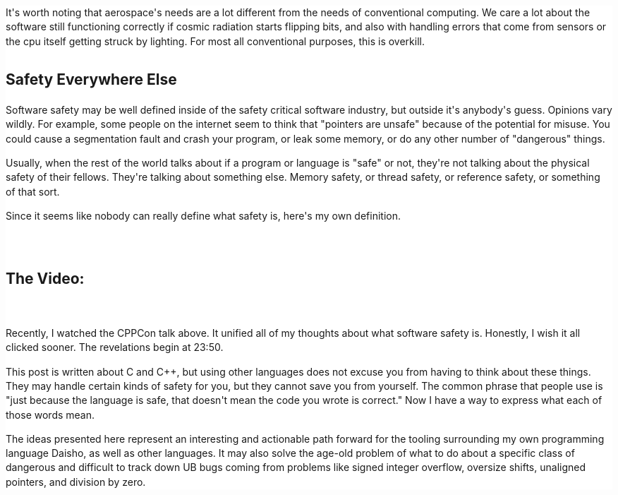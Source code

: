 It's worth noting that aerospace's needs are a lot different from the needs of conventional computing. We care a lot
about the software still functioning correctly if cosmic radiation starts flipping bits, and also with handling
errors that come from sensors or the cpu itself getting struck by lighting. For most all conventional purposes,
this is overkill.


## Safety Everywhere Else

Software safety may be well defined inside of the safety critical software industry, but outside it's anybody's guess.
Opinions vary wildly. For example, some people on the internet seem to think that "pointers are unsafe" because of the
potential for misuse. You could cause a segmentation fault and crash your program, or leak some memory, or do any other
number of "dangerous" things.

Usually, when the rest of the world talks about if a program or language is "safe" or not, they're not talking
about the physical safety of their fellows. They're talking about something else. Memory safety, or thread safety, or
reference safety, or something of that sort.

Since it seems like nobody can really define what safety is, here's my own definition.

<br>

## The Video:

<center><iframe width="560" height="315" src="https://www.youtube.com/embed/2FAi2mNYjFA?start=1430" title="YouTube video player" frameborder="0" allow="encrypted-media; picture-in-picture" align="center "allowfullscreen></iframe></center>
<br>

Recently, I watched the CPPCon talk above. It unified all of my thoughts about what software safety is. Honestly, I
wish it all clicked sooner. The revelations begin at 23:50.

This post is written about C and C++, but using other languages does not excuse you from having to think about these
things. They may handle certain kinds of safety for you, but they cannot save you from yourself. The common phrase
that people use is "just because the language is safe, that doesn't mean the code you wrote is correct." Now I have
a way to express what each of those words mean.

The ideas presented here represent an interesting and actionable path forward for the tooling surrounding my own
programming language Daisho, as well as other languages. It may also solve the age-old problem of what to do about
a specific class of dangerous and difficult to track down UB bugs coming from problems like signed integer overflow,
oversize shifts, unaligned pointers, and division by zero.
